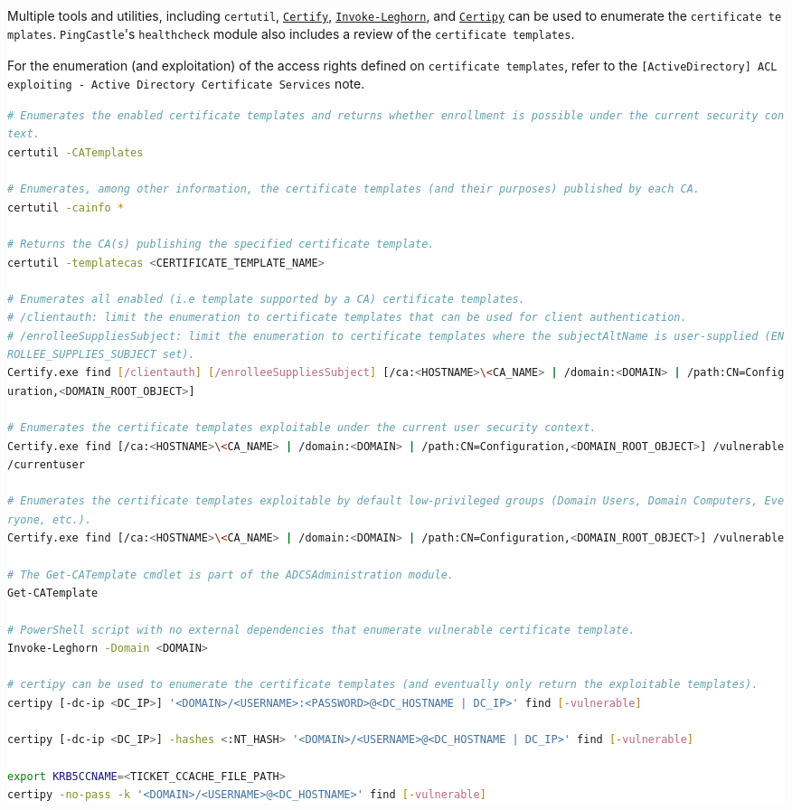 Multiple tools and utilities, including `certutil`,
[`Certify`](https://github.com/GhostPack/Certify),
[`Invoke-Leghorn`](https://github.com/RemiEscourrou/Invoke-Leghorn/), and
[`Certipy`](https://github.com/ly4k/Certipy) can be
used to enumerate the `certificate templates`. `PingCastle`'s `healthcheck`
module also includes a review of the `certificate templates`.

For the enumeration (and exploitation) of the access rights defined on
`certificate templates`, refer to the
`[ActiveDirectory] ACL exploiting - Active Directory Certificate Services`
note.

```bash
# Enumerates the enabled certificate templates and returns whether enrollment is possible under the current security context.
certutil -CATemplates

# Enumerates, among other information, the certificate templates (and their purposes) published by each CA.
certutil -cainfo *

# Returns the CA(s) publishing the specified certificate template.
certutil -templatecas <CERTIFICATE_TEMPLATE_NAME>

# Enumerates all enabled (i.e template supported by a CA) certificate templates.
# /clientauth: limit the enumeration to certificate templates that can be used for client authentication.
# /enrolleeSuppliesSubject: limit the enumeration to certificate templates where the subjectAltName is user-supplied (ENROLLEE_SUPPLIES_SUBJECT set).
Certify.exe find [/clientauth] [/enrolleeSuppliesSubject] [/ca:<HOSTNAME>\<CA_NAME> | /domain:<DOMAIN> | /path:CN=Configuration,<DOMAIN_ROOT_OBJECT>]

# Enumerates the certificate templates exploitable under the current user security context.
Certify.exe find [/ca:<HOSTNAME>\<CA_NAME> | /domain:<DOMAIN> | /path:CN=Configuration,<DOMAIN_ROOT_OBJECT>] /vulnerable /currentuser

# Enumerates the certificate templates exploitable by default low-privileged groups (Domain Users, Domain Computers, Everyone, etc.).
Certify.exe find [/ca:<HOSTNAME>\<CA_NAME> | /domain:<DOMAIN> | /path:CN=Configuration,<DOMAIN_ROOT_OBJECT>] /vulnerable

# The Get-CATemplate cmdlet is part of the ADCSAdministration module.
Get-CATemplate

# PowerShell script with no external dependencies that enumerate vulnerable certificate template.
Invoke-Leghorn -Domain <DOMAIN>

# certipy can be used to enumerate the certificate templates (and eventually only return the exploitable templates).
certipy [-dc-ip <DC_IP>] '<DOMAIN>/<USERNAME>:<PASSWORD>@<DC_HOSTNAME | DC_IP>' find [-vulnerable]

certipy [-dc-ip <DC_IP>] -hashes <:NT_HASH> '<DOMAIN>/<USERNAME>@<DC_HOSTNAME | DC_IP>' find [-vulnerable]

export KRB5CCNAME=<TICKET_CCACHE_FILE_PATH>
certipy -no-pass -k '<DOMAIN>/<USERNAME>@<DC_HOSTNAME>' find [-vulnerable]
```

